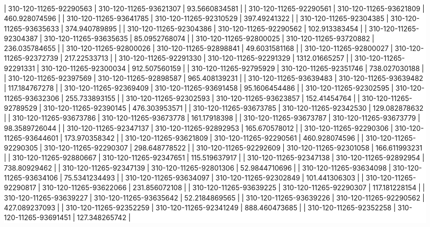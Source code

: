 | 310-120-11265-92290563 | 310-120-11265-93621307 | 93.5660834581 |
| 310-120-11265-92290561 | 310-120-11265-93621809 | 460.928074596 |
| 310-120-11265-93641785 | 310-120-11265-92310529 | 397.49241322 |
| 310-120-11265-92304385 | 310-120-11265-93635633 | 374.940789895 |
| 310-120-11265-92304386 | 310-120-11265-92290562 | 102.913383454 |
| 310-120-11265-92304387 | 310-120-11265-93635635 | 85.0952768074 |
| 310-120-11265-92800025 | 310-120-11265-93720882 | 236.035784655 |
| 310-120-11265-92800026 | 310-120-11265-92898841 | 49.6031581168 |
| 310-120-11265-92800027 | 310-120-11265-92372739 | 217.22533713 |
| 310-120-11265-92291330 | 310-120-11265-92291329 | 1312.01665257 |
| 310-120-11265-92291331 | 310-120-11265-92300034 | 912.507560159 |
| 310-120-11265-92795929 | 310-120-11265-92351746 | 738.027030188 |
| 310-120-11265-92397569 | 310-120-11265-92898587 | 965.408139231 |
| 310-120-11265-93639483 | 310-120-11265-93639482 | 117.184767278 |
| 310-120-11265-92369409 | 310-120-11265-93691458 | 95.1606454486 |
| 310-120-11265-92302595 | 310-120-11265-93632306 | 255.733893155 |
| 310-120-11265-92302593 | 310-120-11265-93623857 | 152.41454764 |
| 310-120-11265-92789529 | 310-120-11265-92390145 | 476.303953571 |
| 310-120-11265-93673785 | 310-120-11265-92342530 | 129.082878632 |
| 310-120-11265-93673786 | 310-120-11265-93673778 | 161.17918398 |
| 310-120-11265-93673787 | 310-120-11265-93673779 | 98.3589726044 |
| 310-120-11265-92347137 | 310-120-11265-92892953 | 165.670578012 |
| 310-120-11265-92290306 | 310-120-11265-93644601 | 173.970358342 |
| 310-120-11265-93621809 | 310-120-11265-92290561 | 460.928074596 |
| 310-120-11265-92290305 | 310-120-11265-92290307 | 298.648778522 |
| 310-120-11265-92292609 | 310-120-11265-92301058 | 166.611993231 |
| 310-120-11265-92880667 | 310-120-11265-92347651 | 115.519637917 |
| 310-120-11265-92347138 | 310-120-11265-92892954 | 738.80929462 |
| 310-120-11265-92347139 | 310-120-11265-92801306 | 52.9844710696 |
| 310-120-11265-93634098 | 310-120-11265-93634106 | 75.5341234493 |
| 310-120-11265-93634097 | 310-120-11265-92302849 | 101.441306303 |
| 310-120-11265-92290817 | 310-120-11265-93622066 | 231.856072108 |
| 310-120-11265-93639225 | 310-120-11265-92290307 | 117.181228154 |
| 310-120-11265-93639227 | 310-120-11265-93635642 | 52.2184869565 |
| 310-120-11265-93639226 | 310-120-11265-92290562 | 427.089237093 |
| 310-120-11265-92352259 | 310-120-11265-92341249 | 888.460473685 |
| 310-120-11265-92352258 | 310-120-11265-93691451 | 127.348265742 |